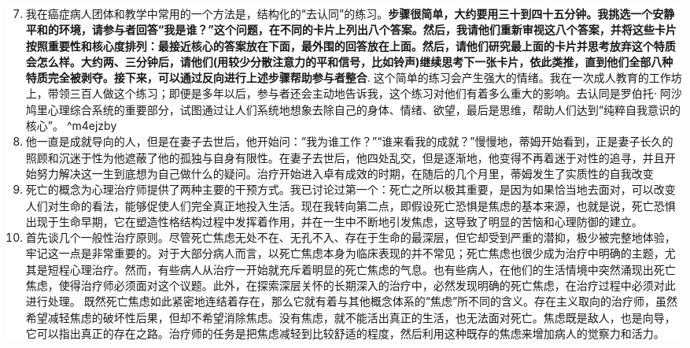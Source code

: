 7. 我在癌症病人团体和教学中常用的一个方法是，结构化的“去认同”的练习。**步骤很简单，大约要用三十到四十五分钟。我挑选一个安静平和的环境，请参与者回答“我是谁？”这个问题，在不同的卡片上列出八个答案。然后，我请他们重新审视这八个答案，并将这些卡片按照重要性和核心度排列：最接近核心的答案放在下面，最外围的回答放在上面。然后，请他们研究最上面的卡片并思考放弃这个特质会怎么样。大约两、三分钟后，请他们(用较少分散注意力的平和信号，比如铃声)继续思考下一张卡片，依此类推，直到他们全部八种特质完全被剥夺。接下来，可以通过反向进行上述步骤帮助参与者整合**. 这个简单的练习会产生强大的情绪。我在一次成人教育的工作坊上，带领三百人做这个练习；即便是多年以后，参与者还会主动地告诉我，这个练习对他们有着多么重大的影响。去认同是罗伯托· 阿沙鸠里心理综合系统的重要部分，试图通过让人们系统地想象去除自己的身体、情绪、欲望，最后是思维，帮助人们达到“纯粹自我意识的核心”。 ^m4ejzby
8. 他一直是成就导向的人，但是在妻子去世后，他开始问：“我为谁工作？”“谁来看我的成就？”慢慢地，蒂姆开始看到，正是妻子长久的照顾和沉迷于性为他遮蔽了他的孤独与自身有限性。在妻子去世后，他四处乱交，但是逐渐地，他变得不再着迷于对性的追寻，并且开始努力解决这一生到底想为自己做什么的疑问。治疗开始进入卓有成效的时期，在随后的几个月里，蒂姆发生了实质性的自我改变
9. 死亡的概念为心理治疗师提供了两种主要的干预方式。我已讨论过第一个：死亡之所以极其重要，是因为如果恰当地去面对，可以改变人们对生命的看法，能够促使人们完全真正地投入生活。现在我转向第二点，即假设死亡恐惧是焦虑的基本来源，也就是说，死亡恐惧出现于生命早期，它在塑造性格结构过程中发挥着作用，并在一生中不断地引发焦虑，这导致了明显的苦恼和心理防御的建立。
10. 首先谈几个一般性治疗原则。尽管死亡焦虑无处不在、无孔不入、存在于生命的最深层，但它却受到严重的潜抑，极少被完整地体验，牢记这一点是非常重要的。对于大部分病人而言，以死亡焦虑本身为临床表现的并不常见；死亡焦虑也很少成为治疗中明确的主题，尤其是短程心理治疗。然而，有些病人从治疗一开始就充斥着明显的死亡焦虑的气息。也有些病人，在他们的生活情境中突然涌现出死亡焦虑，使得治疗师必须面对这个议题。此外，在探索深层关怀的长期深入的治疗中，必然发现明确的死亡焦虑，在治疗过程中必须对此进行处理。 既然死亡焦虑如此紧密地连结着存在，那么它就有着与其他概念体系的“焦虑”所不同的含义。存在主义取向的治疗师，虽然希望减轻焦虑的破坏性后果，但却不希望消除焦虑。没有焦虑，就不能活出真正的生活，也无法面对死亡。焦虑既是敌人，也是向导，它可以指出真正的存在之路。治疗师的任务是把焦虑减轻到比较舒适的程度，然后利用这种既存的焦虑来增加病人的觉察力和活力。

